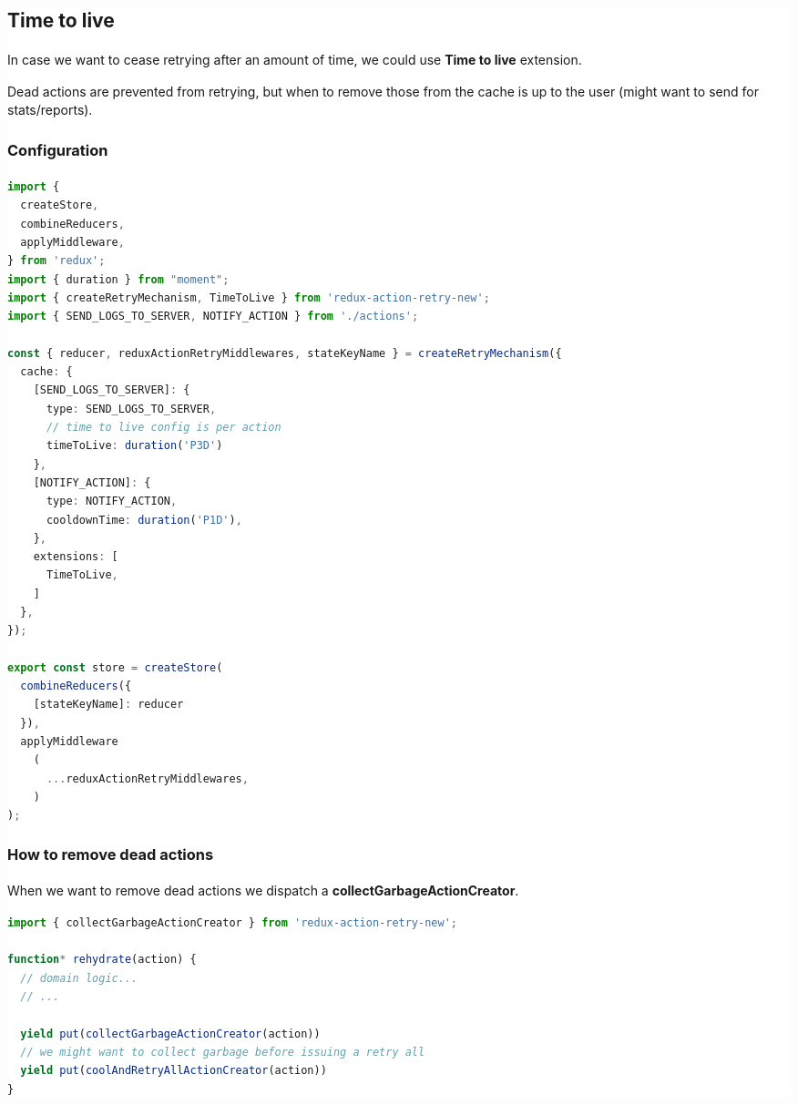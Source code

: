 ## Time to live

In case we want to cease retrying after an amount of time, we could use **Time to live** extension.

Dead actions are prevented from retrying, but when to remove those from the cache is up to the user (might want to send for stats/reports).

### Configuration
```ts
import {
  createStore,
  combineReducers,
  applyMiddleware,
} from 'redux';
import { duration } from "moment";
import { createRetryMechanism, TimeToLive } from 'redux-action-retry-new';
import { SEND_LOGS_TO_SERVER, NOTIFY_ACTION } from './actions';

const { reducer, reduxActionRetryMiddlewares, stateKeyName } = createRetryMechanism({
  cache: {
    [SEND_LOGS_TO_SERVER]: {
      type: SEND_LOGS_TO_SERVER,
      // time to live config is per action
      timeToLive: duration('P3D')
    },
    [NOTIFY_ACTION]: {
      type: NOTIFY_ACTION,
      cooldownTime: duration('P1D'),
    },
    extensions: [
      TimeToLive,
    ]
  },
});

export const store = createStore(
  combineReducers({
    [stateKeyName]: reducer
  }),
  applyMiddleware
    (
      ...reduxActionRetryMiddlewares,
    )
);
```

### How to remove dead actions

When we want to remove dead actions we dispatch a **collectGarbageActionCreator**.
```ts
import { collectGarbageActionCreator } from 'redux-action-retry-new';

function* rehydrate(action) {
  // domain logic...
  // ...

  yield put(collectGarbageActionCreator(action))
  // we might want to collect garbage before issuing a retry all
  yield put(coolAndRetryAllActionCreator(action))
}
```

